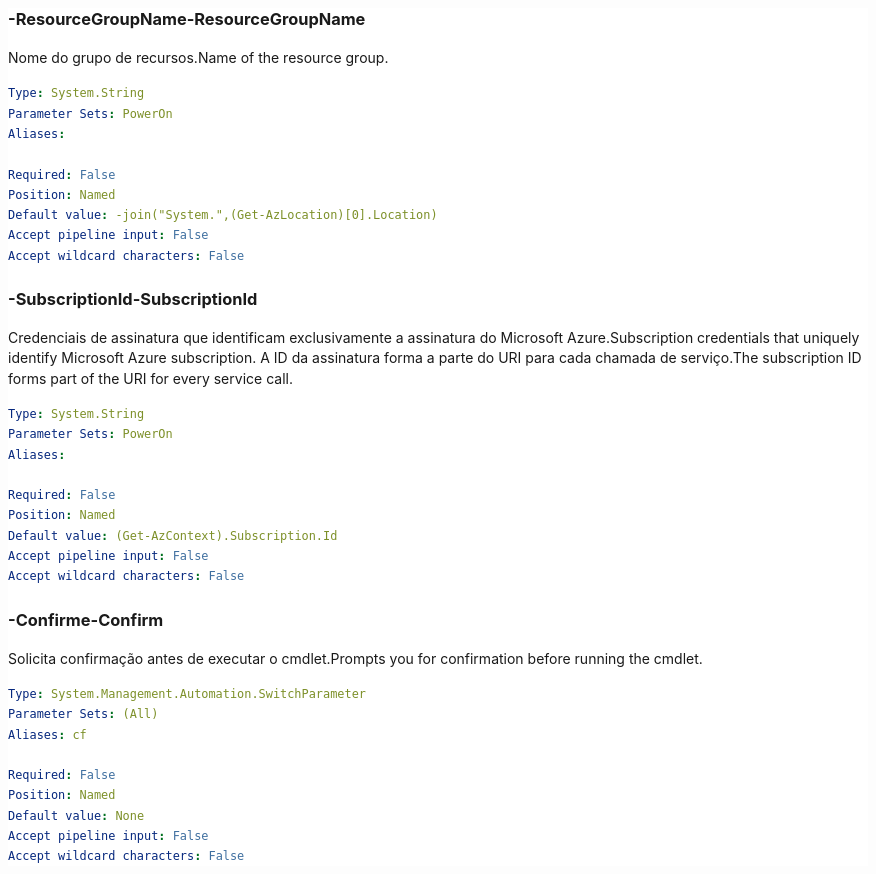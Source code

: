 ### <span data-ttu-id="9bcb2-129">-ResourceGroupName</span><span class="sxs-lookup"><span data-stu-id="9bcb2-129">-ResourceGroupName</span></span>
<span data-ttu-id="9bcb2-130">Nome do grupo de recursos.</span><span class="sxs-lookup"><span data-stu-id="9bcb2-130">Name of the resource group.</span></span>

```yaml
Type: System.String
Parameter Sets: PowerOn
Aliases:

Required: False
Position: Named
Default value: -join("System.",(Get-AzLocation)[0].Location)
Accept pipeline input: False
Accept wildcard characters: False

```

### <span data-ttu-id="9bcb2-131">-SubscriptionId</span><span class="sxs-lookup"><span data-stu-id="9bcb2-131">-SubscriptionId</span></span>
<span data-ttu-id="9bcb2-132">Credenciais de assinatura que identificam exclusivamente a assinatura do Microsoft Azure.</span><span class="sxs-lookup"><span data-stu-id="9bcb2-132">Subscription credentials that uniquely identify Microsoft Azure subscription.</span></span>
<span data-ttu-id="9bcb2-133">A ID da assinatura forma a parte do URI para cada chamada de serviço.</span><span class="sxs-lookup"><span data-stu-id="9bcb2-133">The subscription ID forms part of the URI for every service call.</span></span>

```yaml
Type: System.String
Parameter Sets: PowerOn
Aliases:

Required: False
Position: Named
Default value: (Get-AzContext).Subscription.Id
Accept pipeline input: False
Accept wildcard characters: False

```

### <span data-ttu-id="9bcb2-134">-Confirme</span><span class="sxs-lookup"><span data-stu-id="9bcb2-134">-Confirm</span></span>
<span data-ttu-id="9bcb2-135">Solicita confirmação antes de executar o cmdlet.</span><span class="sxs-lookup"><span data-stu-id="9bcb2-135">Prompts you for confirmation before running the cmdlet.</span></span>

```yaml
Type: System.Management.Automation.SwitchParameter
Parameter Sets: (All)
Aliases: cf

Required: False
Position: Named
Default value: None
Accept pipeline input: False
Accept wildcard characters: False

```
